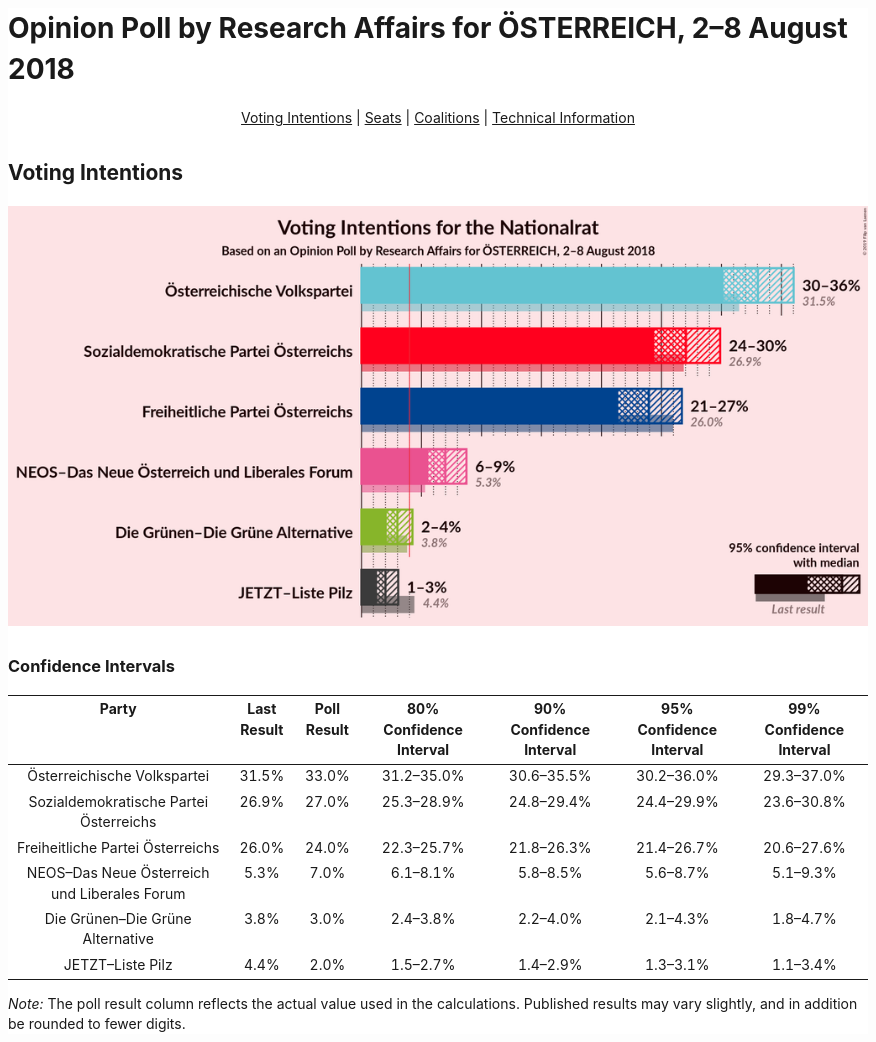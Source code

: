 # Opinion Poll by Research Affairs for ÖSTERREICH, 2–8 August 2018

<p align="center"><a href="#voting-intentions">Voting Intentions</a> | <a href="#seats">Seats</a> | <a href="#coalitions">Coalitions</a> | <a href="#technical-information">Technical Information</a></p>

## Voting Intentions

![Graph with voting intentions not yet produced](2018-08-08-ResearchAffairs.png "Voting Intentions")

### Confidence Intervals

| Party | Last Result | Poll Result | 80% Confidence Interval | 90% Confidence Interval | 95% Confidence Interval | 99% Confidence Interval |
|:-----:|:-----------:|:-----------:|:-----------------------:|:-----------------------:|:-----------------------:|:-----------------------:|
| Österreichische Volkspartei | 31.5% | 33.0% | 31.2–35.0% |30.6–35.5% |30.2–36.0% |29.3–37.0% |
| Sozialdemokratische Partei Österreichs | 26.9% | 27.0% | 25.3–28.9% |24.8–29.4% |24.4–29.9% |23.6–30.8% |
| Freiheitliche Partei Österreichs | 26.0% | 24.0% | 22.3–25.7% |21.8–26.3% |21.4–26.7% |20.6–27.6% |
| NEOS–Das Neue Österreich und Liberales Forum | 5.3% | 7.0% | 6.1–8.1% |5.8–8.5% |5.6–8.7% |5.1–9.3% |
| Die Grünen–Die Grüne Alternative | 3.8% | 3.0% | 2.4–3.8% |2.2–4.0% |2.1–4.3% |1.8–4.7% |
| JETZT–Liste Pilz | 4.4% | 2.0% | 1.5–2.7% |1.4–2.9% |1.3–3.1% |1.1–3.4% |

*Note:* The poll result column reflects the actual value used in the calculations. Published results may vary slightly, and in addition be rounded to fewer digits.

